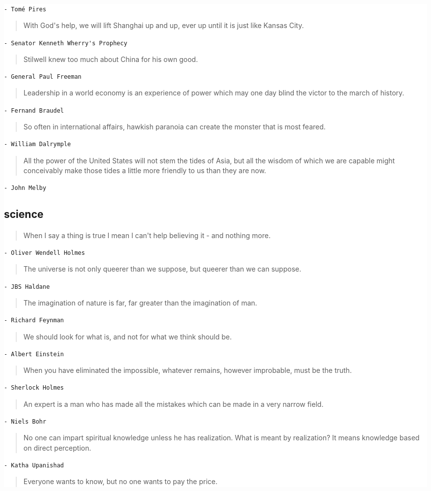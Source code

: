 `- Tomé Pires`

> With God's help, we will lift Shanghai up and up,
> ever up until it is just like Kansas City.

`- Senator Kenneth Wherry's Prophecy`

> Stilwell knew too much about China for his own good.

`- General Paul Freeman`

> Leadership in a world economy is an experience of power which may one
> day blind the victor to the march of history.

`- Fernand Braudel`

> So often in international affairs, hawkish paranoia can
> create the monster that is most feared.

`- William Dalrymple`

> All the power of the United States will not stem the tides of Asia,
> but all the wisdom of which we are capable might conceivably make
> those tides a little more friendly to us than they are now.

`- John Melby`


## science

> When I say a thing is true I mean I can't help believing it - and nothing more.

`- Oliver Wendell Holmes`

> The universe is not only queerer than we suppose, but queerer than we can suppose.

`- JBS Haldane`

> The imagination of nature is far, far greater than the imagination of man.

`- Richard Feynman`

> We should look for what is, and not for what we think should be.

`- Albert Einstein`

> When you have eliminated the impossible, whatever remains, however
> improbable, must be the truth.

`- Sherlock Holmes`

> An expert is a man who has made all the mistakes which can be made in
> a very narrow field.

`- Niels Bohr`

> No one can impart spiritual knowledge unless he has realization.
> What is meant by realization? It means knowledge based on direct perception.

`- Katha Upanishad`

> Everyone wants to know, but no one wants to pay the price.
